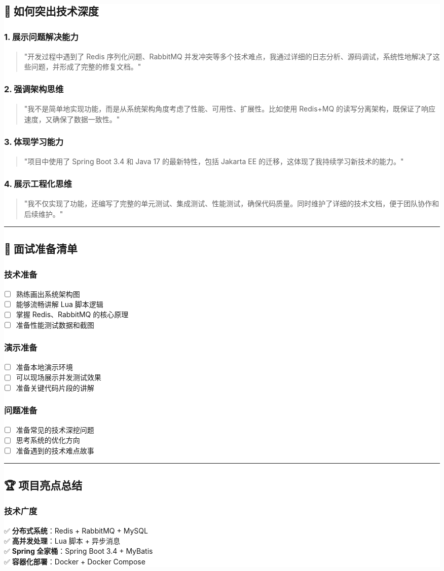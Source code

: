## 🎯 如何突出技术深度

### 1. 展示问题解决能力

> "开发过程中遇到了 Redis 序列化问题、RabbitMQ 并发冲突等多个技术难点，我通过详细的日志分析、源码调试，系统性地解决了这些问题，并形成了完整的修复文档。"

### 2. 强调架构思维

> "我不是简单地实现功能，而是从系统架构角度考虑了性能、可用性、扩展性。比如使用 Redis+MQ 的读写分离架构，既保证了响应速度，又确保了数据一致性。"

### 3. 体现学习能力

> "项目中使用了 Spring Boot 3.4 和 Java 17 的最新特性，包括 Jakarta EE 的迁移，这体现了我持续学习新技术的能力。"

### 4. 展示工程化思维

> "我不仅实现了功能，还编写了完整的单元测试、集成测试、性能测试，确保代码质量。同时维护了详细的技术文档，便于团队协作和后续维护。"

---

## 📝 面试准备清单

### 技术准备

- [ ] 熟练画出系统架构图
- [ ] 能够流畅讲解 Lua 脚本逻辑
- [ ] 掌握 Redis、RabbitMQ 的核心原理
- [ ] 准备性能测试数据和截图

### 演示准备

- [ ] 准备本地演示环境
- [ ] 可以现场展示并发测试效果
- [ ] 准备关键代码片段的讲解

### 问题准备

- [ ] 准备常见的技术深挖问题
- [ ] 思考系统的优化方向
- [ ] 准备遇到的技术难点故事

---

## 🏆 项目亮点总结

### 技术广度

✅ **分布式系统**：Redis + RabbitMQ + MySQL  
✅ **高并发处理**：Lua 脚本 + 异步消息  
✅ **Spring 全家桶**：Spring Boot 3.4 + MyBatis  
✅ **容器化部署**：Docker + Docker Compose
